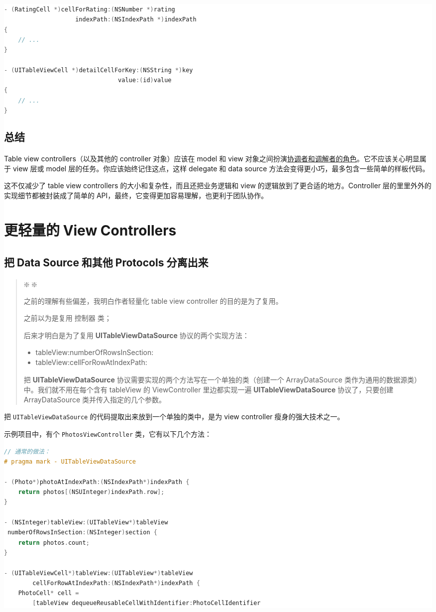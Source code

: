 ```objectivec
- (RatingCell *)cellForRating:(NSNumber *)rating
                    indexPath:(NSIndexPath *)indexPath
{
    // ...
}

- (UITableViewCell *)detailCellForKey:(NSString *)key
                                value:(id)value
{
    // ...
}
```



## 总结

Table view controllers（以及其他的 controller 对象）应该在 model 和 view 对象之间扮演[协调者和调解者的角色](http://developer.apple.com/library/mac/#documentation/General/Conceptual/DevPedia-CocoaCore/ControllerObject.html)。它不应该关心明显属于 view 层或 model 层的任务。你应该始终记住这点，这样 delegate 和 data source 方法会变得更小巧，最多包含一些简单的样板代码。

这不仅减少了 table view controllers 的大小和复杂性，而且还把业务逻辑和 view 的逻辑放到了更合适的地方。Controller 层的里里外外的实现细节都被封装成了简单的 API，最终，它变得更加容易理解，也更利于团队协作。



# 更轻量的 View Controllers

## 把 Data Source 和其他 Protocols 分离出来

> ❇️ ❇️ 
>
> 之前的理解有些偏差，我明白作者轻量化 table view controller 的目的是为了复用。
>
> 之前以为是复用 控制器 类；
>
> 后来才明白是为了复用 **UITableViewDataSource** 协议的两个实现方法：
>
> * tableView:numberOfRowsInSection:
> * tableView:cellForRowAtIndexPath:
>
> 把 **UITableViewDataSource** 协议需要实现的两个方法写在一个单独的类（创建一个 ArrayDataSource 类作为通用的数据源类）中。我们就不用在每个含有 tableView 的 ViewController 里边都实现一遍 **UITableViewDataSource** 协议了，只要创建 ArrayDataSource 类并传入指定的几个参数。

把 `UITableViewDataSource` 的代码提取出来放到一个单独的类中，是为 view controller 瘦身的强大技术之一。

示例项目中，有个 `PhotosViewController` 类，它有以下几个方法：

```objectivec
// 通常的做法：
# pragma mark - UITableViewDataSource

- (Photo*)photoAtIndexPath:(NSIndexPath*)indexPath {
    return photos[(NSUInteger)indexPath.row];
}

- (NSInteger)tableView:(UITableView*)tableView
 numberOfRowsInSection:(NSInteger)section {
    return photos.count;
}

- (UITableViewCell*)tableView:(UITableView*)tableView
        cellForRowAtIndexPath:(NSIndexPath*)indexPath {
    PhotoCell* cell =
        [tableView dequeueReusableCellWithIdentifier:PhotoCellIdentifier
```